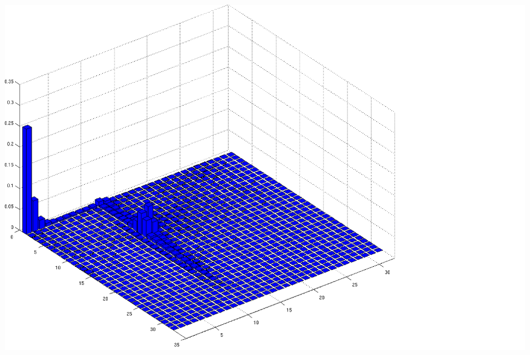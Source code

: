 <div><img src="./media/mr_ct_big_hist_2d.png" width="75%" class="fragment fade-out" data-fragment-index="0"></div>